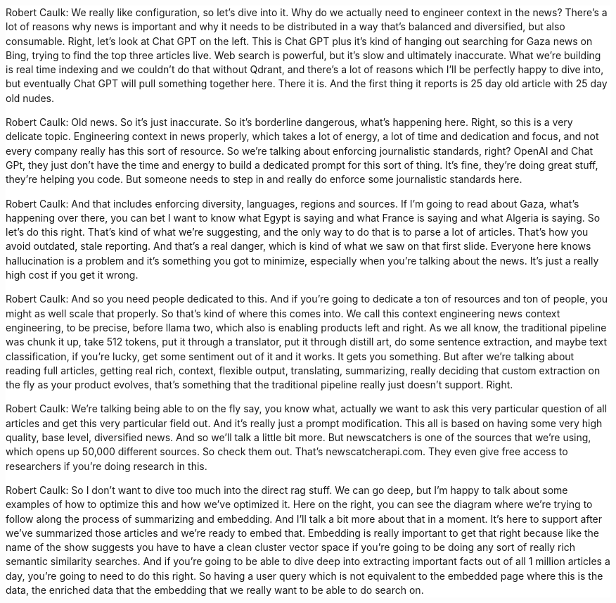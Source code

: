 Robert Caulk:
We really like configuration, so let’s dive into it. Why do we actually need to engineer context in the news? There’s a lot of reasons why news is important and why it needs to be distributed in a way that’s balanced and diversified, but also consumable. Right, let’s look at Chat GPT on the left. This is Chat GPT plus it’s kind of hanging out searching for Gaza news on Bing, trying to find the top three articles live. Web search is powerful, but it’s slow and ultimately inaccurate. What we’re building is real time indexing and we couldn’t do that without Qdrant, and there’s a lot of reasons which I’ll be perfectly happy to dive into, but eventually Chat GPT will pull something together here. There it is. And the first thing it reports is 25 day old article with 25 day old nudes.

Robert Caulk:
Old news. So it’s just inaccurate. So it’s borderline dangerous, what’s happening here. Right, so this is a very delicate topic. Engineering context in news properly, which takes a lot of energy, a lot of time and dedication and focus, and not every company really has this sort of resource. So we’re talking about enforcing journalistic standards, right? OpenAI and Chat GPt, they just don’t have the time and energy to build a dedicated prompt for this sort of thing. It’s fine, they’re doing great stuff, they’re helping you code. But someone needs to step in and really do enforce some journalistic standards here.

Robert Caulk:
And that includes enforcing diversity, languages, regions and sources. If I’m going to read about Gaza, what’s happening over there, you can bet I want to know what Egypt is saying and what France is saying and what Algeria is saying. So let’s do this right. That’s kind of what we’re suggesting, and the only way to do that is to parse a lot of articles. That’s how you avoid outdated, stale reporting. And that’s a real danger, which is kind of what we saw on that first slide. Everyone here knows hallucination is a problem and it’s something you got to minimize, especially when you’re talking about the news. It’s just a really high cost if you get it wrong.

Robert Caulk:
And so you need people dedicated to this. And if you’re going to dedicate a ton of resources and ton of people, you might as well scale that properly. So that’s kind of where this comes into. We call this context engineering news context engineering, to be precise, before llama two, which also is enabling products left and right. As we all know, the traditional pipeline was chunk it up, take 512 tokens, put it through a translator, put it through distill art, do some sentence extraction, and maybe text classification, if you’re lucky, get some sentiment out of it and it works. It gets you something. But after we’re talking about reading full articles, getting real rich, context, flexible output, translating, summarizing, really deciding that custom extraction on the fly as your product evolves, that’s something that the traditional pipeline really just doesn’t support. Right.

Robert Caulk:
We’re talking being able to on the fly say, you know what, actually we want to ask this very particular question of all articles and get this very particular field out. And it’s really just a prompt modification. This all is based on having some very high quality, base level, diversified news. And so we’ll talk a little bit more. But newscatchers is one of the sources that we’re using, which opens up 50,000 different sources. So check them out. That’s newscatcherapi.com. They even give free access to researchers if you’re doing research in this.

Robert Caulk:
So I don’t want to dive too much into the direct rag stuff. We can go deep, but I’m happy to talk about some examples of how to optimize this and how we’ve optimized it. Here on the right, you can see the diagram where we’re trying to follow along the process of summarizing and embedding. And I’ll talk a bit more about that in a moment. It’s here to support after we’ve summarized those articles and we’re ready to embed that. Embedding is really important to get that right because like the name of the show suggests you have to have a clean cluster vector space if you’re going to be doing any sort of really rich semantic similarity searches. And if you’re going to be able to dive deep into extracting important facts out of all 1 million articles a day, you’re going to need to do this right. So having a user query which is not equivalent to the embedded page where this is the data, the enriched data that the embedding that we really want to be able to do search on.
